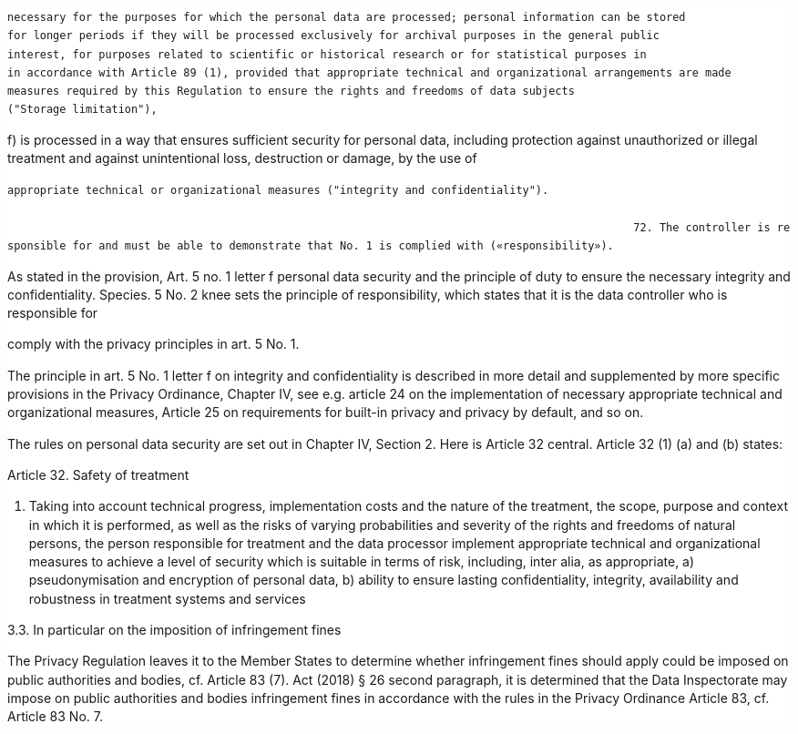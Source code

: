     necessary for the purposes for which the personal data are processed; personal information can be stored
    for longer periods if they will be processed exclusively for archival purposes in the general public
    interest, for purposes related to scientific or historical research or for statistical purposes in
    in accordance with Article 89 (1), provided that appropriate technical and organizational arrangements are made
    measures required by this Regulation to ensure the rights and freedoms of data subjects
    ("Storage limitation"),
 f) is processed in a way that ensures sufficient security for personal data, including protection
    against unauthorized or illegal treatment and against unintentional loss, destruction or damage, by the use of

    appropriate technical or organizational measures ("integrity and confidentiality").

                                                                                                    72. The controller is responsible for and must be able to demonstrate that No. 1 is complied with («responsibility»).

As stated in the provision, Art. 5 no. 1 letter f personal data security
and the principle of duty to ensure the necessary integrity and confidentiality. Species. 5 No. 2 knee sets
the principle of responsibility, which states that it is the data controller who is responsible for

comply with the privacy principles in art. 5 No. 1.

The principle in art. 5 No. 1 letter f on integrity and confidentiality is described in more detail and
supplemented by more specific provisions in the Privacy Ordinance, Chapter IV, see e.g. article
24 on the implementation of necessary appropriate technical and organizational measures, Article 25 on
requirements for built-in privacy and privacy by default, and so on.

The rules on personal data security are set out in Chapter IV, Section 2. Here is Article 32
central. Article 32 (1) (a) and (b) states:

Article 32. Safety of treatment

1. Taking into account technical progress, implementation costs and the nature of the treatment,
the scope, purpose and context in which it is performed, as well as the risks of varying probabilities and
severity of the rights and freedoms of natural persons, the person responsible for treatment and
the data processor implement appropriate technical and organizational measures to achieve a level of security
which is suitable in terms of risk, including, inter alia, as appropriate,
 a) pseudonymisation and encryption of personal data,
 b) ability to ensure lasting confidentiality, integrity, availability and robustness in
    treatment systems and services

3.3. In particular on the imposition of infringement fines

The Privacy Regulation leaves it to the Member States to determine whether infringement fines should apply
could be imposed on public authorities and bodies, cf. Article 83 (7).
Act (2018) § 26 second paragraph, it is determined that the Data Inspectorate may impose on public authorities
and bodies infringement fines in accordance with the rules in the Privacy Ordinance Article 83, cf. Article
83 No. 7.
